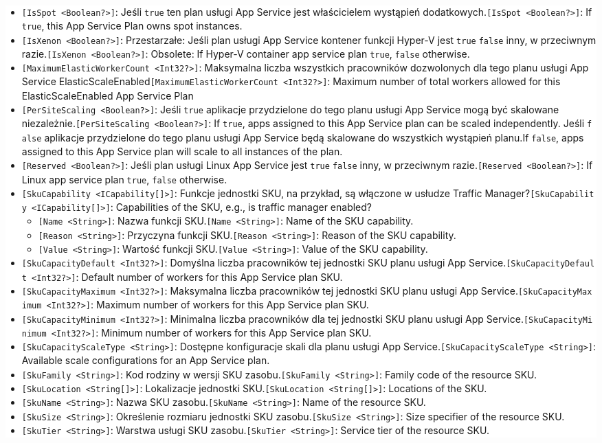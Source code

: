   - <span data-ttu-id="42cd0-161">`[IsSpot <Boolean?>]`: Jeśli <code>true</code> ten plan usługi App Service jest właścicielem wystąpień dodatkowych.</span><span class="sxs-lookup"><span data-stu-id="42cd0-161">`[IsSpot <Boolean?>]`: If <code>true</code>, this App Service Plan owns spot instances.</span></span>
  - <span data-ttu-id="42cd0-162">`[IsXenon <Boolean?>]`: Przestarzałe: Jeśli plan usługi App Service kontener funkcji Hyper-V jest <code>true</code> <code>false</code> inny, w przeciwnym razie.</span><span class="sxs-lookup"><span data-stu-id="42cd0-162">`[IsXenon <Boolean?>]`: Obsolete: If Hyper-V container app service plan <code>true</code>, <code>false</code> otherwise.</span></span>
  - <span data-ttu-id="42cd0-163">`[MaximumElasticWorkerCount <Int32?>]`: Maksymalna liczba wszystkich pracowników dozwolonych dla tego planu usługi App Service ElasticScaleEnabled</span><span class="sxs-lookup"><span data-stu-id="42cd0-163">`[MaximumElasticWorkerCount <Int32?>]`: Maximum number of total workers allowed for this ElasticScaleEnabled App Service Plan</span></span>
  - <span data-ttu-id="42cd0-164">`[PerSiteScaling <Boolean?>]`: Jeśli <code>true</code> aplikacje przydzielone do tego planu usługi App Service mogą być skalowane niezależnie.</span><span class="sxs-lookup"><span data-stu-id="42cd0-164">`[PerSiteScaling <Boolean?>]`: If <code>true</code>, apps assigned to this App Service plan can be scaled independently.</span></span>         <span data-ttu-id="42cd0-165">Jeśli <code>false</code> aplikacje przydzielone do tego planu usługi App Service będą skalowane do wszystkich wystąpień planu.</span><span class="sxs-lookup"><span data-stu-id="42cd0-165">If <code>false</code>, apps assigned to this App Service plan will scale to all instances of the plan.</span></span>
  - <span data-ttu-id="42cd0-166">`[Reserved <Boolean?>]`: Jeśli plan usługi Linux App Service jest <code>true</code> <code>false</code> inny, w przeciwnym razie.</span><span class="sxs-lookup"><span data-stu-id="42cd0-166">`[Reserved <Boolean?>]`: If Linux app service plan <code>true</code>, <code>false</code> otherwise.</span></span>
  - <span data-ttu-id="42cd0-167">`[SkuCapability <ICapability[]>]`: Funkcje jednostki SKU, na przykład, są włączone w usłudze Traffic Manager?</span><span class="sxs-lookup"><span data-stu-id="42cd0-167">`[SkuCapability <ICapability[]>]`: Capabilities of the SKU, e.g., is traffic manager enabled?</span></span>
    - <span data-ttu-id="42cd0-168">`[Name <String>]`: Nazwa funkcji SKU.</span><span class="sxs-lookup"><span data-stu-id="42cd0-168">`[Name <String>]`: Name of the SKU capability.</span></span>
    - <span data-ttu-id="42cd0-169">`[Reason <String>]`: Przyczyna funkcji SKU.</span><span class="sxs-lookup"><span data-stu-id="42cd0-169">`[Reason <String>]`: Reason of the SKU capability.</span></span>
    - <span data-ttu-id="42cd0-170">`[Value <String>]`: Wartość funkcji SKU.</span><span class="sxs-lookup"><span data-stu-id="42cd0-170">`[Value <String>]`: Value of the SKU capability.</span></span>
  - <span data-ttu-id="42cd0-171">`[SkuCapacityDefault <Int32?>]`: Domyślna liczba pracowników tej jednostki SKU planu usługi App Service.</span><span class="sxs-lookup"><span data-stu-id="42cd0-171">`[SkuCapacityDefault <Int32?>]`: Default number of workers for this App Service plan SKU.</span></span>
  - <span data-ttu-id="42cd0-172">`[SkuCapacityMaximum <Int32?>]`: Maksymalna liczba pracowników tej jednostki SKU planu usługi App Service.</span><span class="sxs-lookup"><span data-stu-id="42cd0-172">`[SkuCapacityMaximum <Int32?>]`: Maximum number of workers for this App Service plan SKU.</span></span>
  - <span data-ttu-id="42cd0-173">`[SkuCapacityMinimum <Int32?>]`: Minimalna liczba pracowników dla tej jednostki SKU planu usługi App Service.</span><span class="sxs-lookup"><span data-stu-id="42cd0-173">`[SkuCapacityMinimum <Int32?>]`: Minimum number of workers for this App Service plan SKU.</span></span>
  - <span data-ttu-id="42cd0-174">`[SkuCapacityScaleType <String>]`: Dostępne konfiguracje skali dla planu usługi App Service.</span><span class="sxs-lookup"><span data-stu-id="42cd0-174">`[SkuCapacityScaleType <String>]`: Available scale configurations for an App Service plan.</span></span>
  - <span data-ttu-id="42cd0-175">`[SkuFamily <String>]`: Kod rodziny w wersji SKU zasobu.</span><span class="sxs-lookup"><span data-stu-id="42cd0-175">`[SkuFamily <String>]`: Family code of the resource SKU.</span></span>
  - <span data-ttu-id="42cd0-176">`[SkuLocation <String[]>]`: Lokalizacje jednostki SKU.</span><span class="sxs-lookup"><span data-stu-id="42cd0-176">`[SkuLocation <String[]>]`: Locations of the SKU.</span></span>
  - <span data-ttu-id="42cd0-177">`[SkuName <String>]`: Nazwa SKU zasobu.</span><span class="sxs-lookup"><span data-stu-id="42cd0-177">`[SkuName <String>]`: Name of the resource SKU.</span></span>
  - <span data-ttu-id="42cd0-178">`[SkuSize <String>]`: Określenie rozmiaru jednostki SKU zasobu.</span><span class="sxs-lookup"><span data-stu-id="42cd0-178">`[SkuSize <String>]`: Size specifier of the resource SKU.</span></span>
  - <span data-ttu-id="42cd0-179">`[SkuTier <String>]`: Warstwa usługi SKU zasobu.</span><span class="sxs-lookup"><span data-stu-id="42cd0-179">`[SkuTier <String>]`: Service tier of the resource SKU.</span></span>